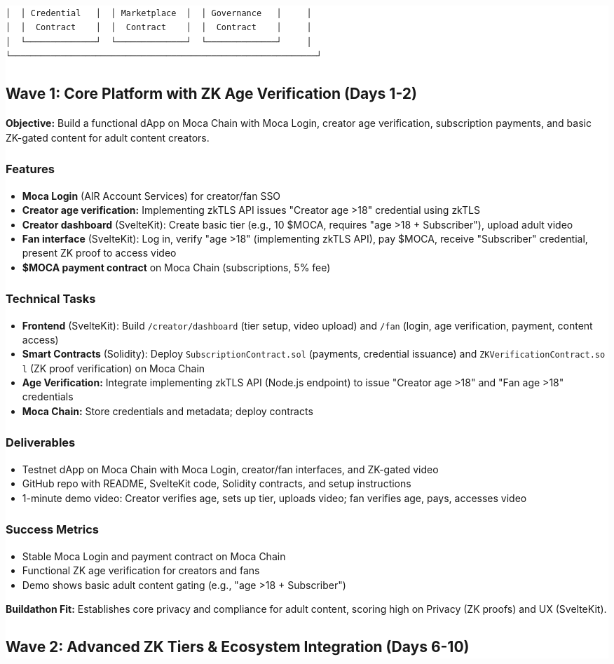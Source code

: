 ```
│  │ Credential   │  │ Marketplace  │  │ Governance   │     │
│  │  Contract    │  │  Contract    │  │  Contract    │     │
│  └──────────────┘  └──────────────┘  └──────────────┘     │
└─────────────────────────────────────────────────────────────┘
```

## Wave 1: Core Platform with ZK Age Verification (Days 1-2)

**Objective:** Build a functional dApp on Moca Chain with Moca Login, creator age verification, subscription payments, and basic ZK-gated content for adult content creators.

### Features

- **Moca Login** (AIR Account Services) for creator/fan SSO
- **Creator age verification:** Implementing zkTLS API issues "Creator age >18" credential using zkTLS
- **Creator dashboard** (SvelteKit): Create basic tier (e.g., 10 $MOCA, requires "age >18 + Subscriber"), upload adult video
- **Fan interface** (SvelteKit): Log in, verify "age >18" (implementing zkTLS API), pay $MOCA, receive "Subscriber" credential, present ZK proof to access video
- **$MOCA payment contract** on Moca Chain (subscriptions, 5% fee)

### Technical Tasks

- **Frontend** (SvelteKit): Build `/creator/dashboard` (tier setup, video upload) and `/fan` (login, age verification, payment, content access)
- **Smart Contracts** (Solidity): Deploy `SubscriptionContract.sol` (payments, credential issuance) and `ZKVerificationContract.sol` (ZK proof verification) on Moca Chain
- **Age Verification:** Integrate implementing zkTLS API (Node.js endpoint) to issue "Creator age >18" and "Fan age >18" credentials
- **Moca Chain:** Store credentials and metadata; deploy contracts

### Deliverables

- Testnet dApp on Moca Chain with Moca Login, creator/fan interfaces, and ZK-gated video
- GitHub repo with README, SvelteKit code, Solidity contracts, and setup instructions
- 1-minute demo video: Creator verifies age, sets up tier, uploads video; fan verifies age, pays, accesses video

### Success Metrics

- Stable Moca Login and payment contract on Moca Chain
- Functional ZK age verification for creators and fans
- Demo shows basic adult content gating (e.g., "age >18 + Subscriber")

**Buildathon Fit:** Establishes core privacy and compliance for adult content, scoring high on Privacy (ZK proofs) and UX (SvelteKit).

## Wave 2: Advanced ZK Tiers & Ecosystem Integration (Days 6-10)
